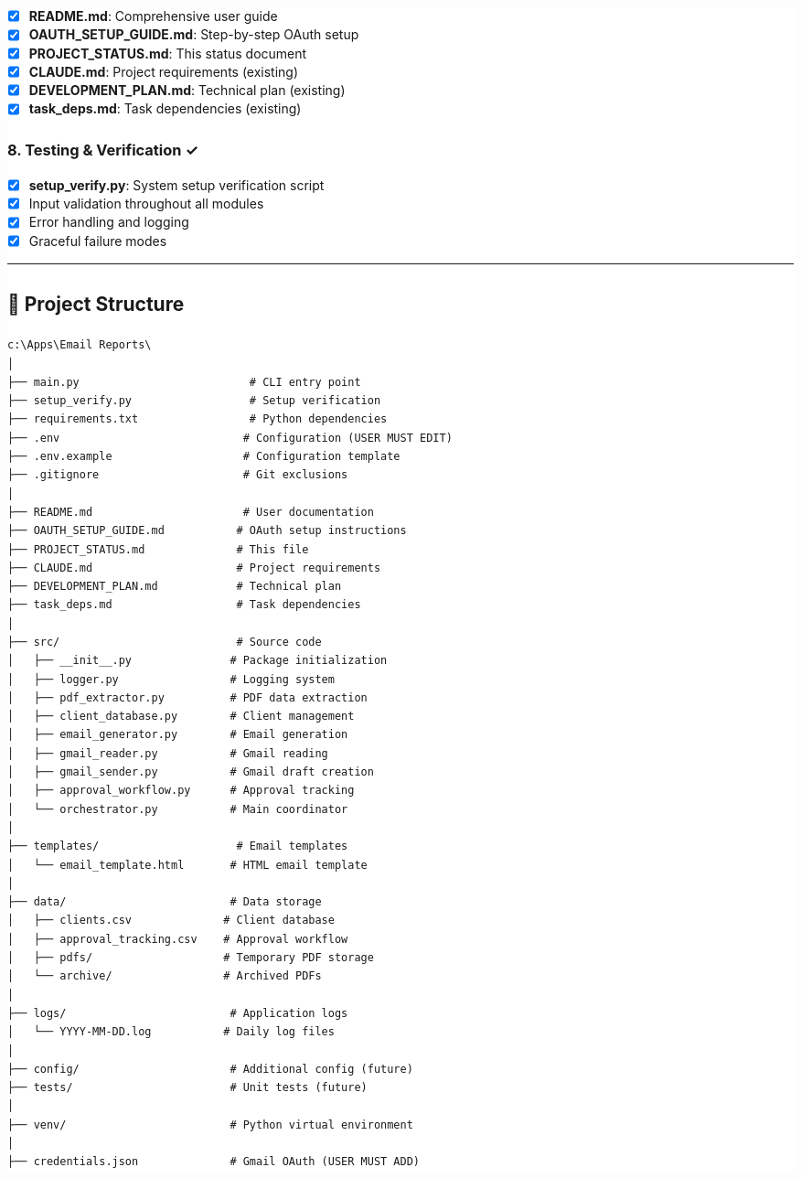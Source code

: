 - [x] **README.md**: Comprehensive user guide
- [x] **OAUTH_SETUP_GUIDE.md**: Step-by-step OAuth setup
- [x] **PROJECT_STATUS.md**: This status document
- [x] **CLAUDE.md**: Project requirements (existing)
- [x] **DEVELOPMENT_PLAN.md**: Technical plan (existing)
- [x] **task_deps.md**: Task dependencies (existing)

### 8. Testing & Verification ✓

- [x] **setup_verify.py**: System setup verification script
- [x] Input validation throughout all modules
- [x] Error handling and logging
- [x] Graceful failure modes

---

## 📁 Project Structure

```
c:\Apps\Email Reports\
│
├── main.py                          # CLI entry point
├── setup_verify.py                  # Setup verification
├── requirements.txt                 # Python dependencies
├── .env                            # Configuration (USER MUST EDIT)
├── .env.example                    # Configuration template
├── .gitignore                      # Git exclusions
│
├── README.md                       # User documentation
├── OAUTH_SETUP_GUIDE.md           # OAuth setup instructions
├── PROJECT_STATUS.md              # This file
├── CLAUDE.md                      # Project requirements
├── DEVELOPMENT_PLAN.md            # Technical plan
├── task_deps.md                   # Task dependencies
│
├── src/                           # Source code
│   ├── __init__.py               # Package initialization
│   ├── logger.py                 # Logging system
│   ├── pdf_extractor.py          # PDF data extraction
│   ├── client_database.py        # Client management
│   ├── email_generator.py        # Email generation
│   ├── gmail_reader.py           # Gmail reading
│   ├── gmail_sender.py           # Gmail draft creation
│   ├── approval_workflow.py      # Approval tracking
│   └── orchestrator.py           # Main coordinator
│
├── templates/                     # Email templates
│   └── email_template.html       # HTML email template
│
├── data/                         # Data storage
│   ├── clients.csv              # Client database
│   ├── approval_tracking.csv    # Approval workflow
│   ├── pdfs/                    # Temporary PDF storage
│   └── archive/                 # Archived PDFs
│
├── logs/                         # Application logs
│   └── YYYY-MM-DD.log           # Daily log files
│
├── config/                       # Additional config (future)
├── tests/                        # Unit tests (future)
│
├── venv/                         # Python virtual environment
│
├── credentials.json              # Gmail OAuth (USER MUST ADD)
```